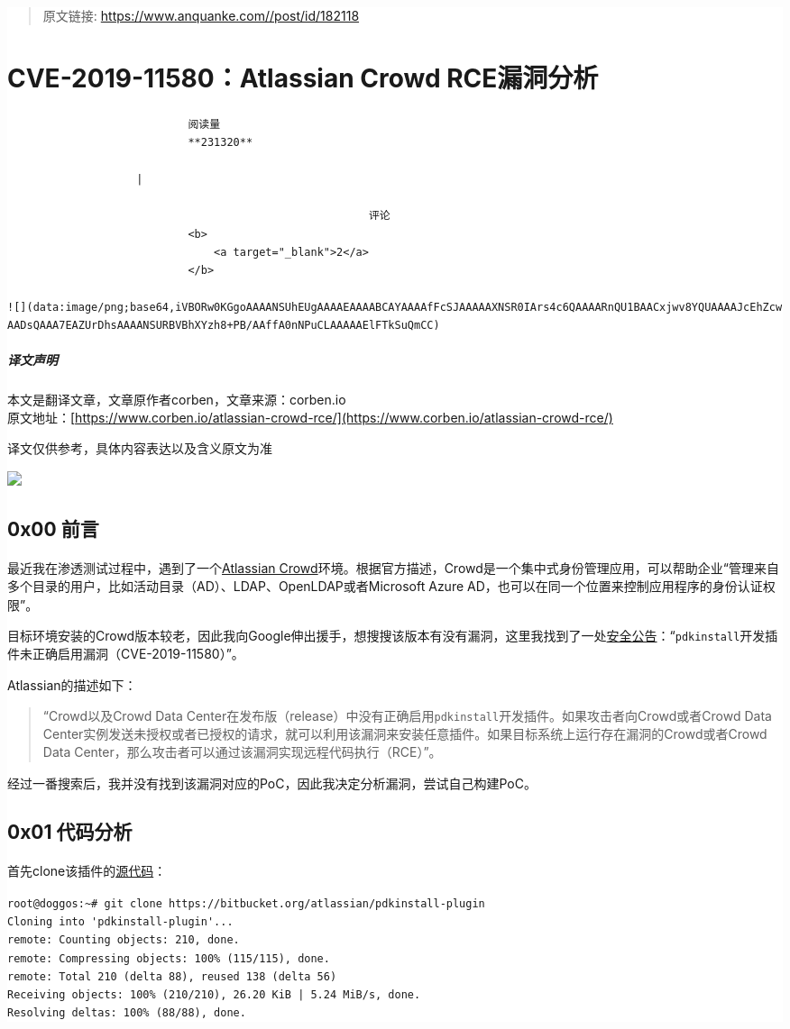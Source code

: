 > 原文链接: https://www.anquanke.com//post/id/182118 


# CVE-2019-11580：Atlassian Crowd RCE漏洞分析


                                阅读量   
                                **231320**
                            
                        |
                        
                                                            评论
                                <b>
                                    <a target="_blank">2</a>
                                </b>
                                                                                                                                    ![](data:image/png;base64,iVBORw0KGgoAAAANSUhEUgAAAAEAAAABCAYAAAAfFcSJAAAAAXNSR0IArs4c6QAAAARnQU1BAACxjwv8YQUAAAAJcEhZcwAADsQAAA7EAZUrDhsAAAANSURBVBhXYzh8+PB/AAffA0nNPuCLAAAAAElFTkSuQmCC)
                                                                                            



##### 译文声明

本文是翻译文章，文章原作者corben，文章来源：corben.io
                                <br>原文地址：[https://www.corben.io/atlassian-crowd-rce/](https://www.corben.io/atlassian-crowd-rce/)

译文仅供参考，具体内容表达以及含义原文为准

[![](https://p1.ssl.qhimg.com/t012d8453a9f61f9b01.jpg)](https://p1.ssl.qhimg.com/t012d8453a9f61f9b01.jpg)



## 0x00 前言

最近我在渗透测试过程中，遇到了一个[Atlassian Crowd](https://www.atlassian.com/software/crowd)环境。根据官方描述，Crowd是一个集中式身份管理应用，可以帮助企业“管理来自多个目录的用户，比如活动目录（AD）、LDAP、OpenLDAP或者Microsoft Azure AD，也可以在同一个位置来控制应用程序的身份认证权限”。

目标环境安装的Crowd版本较老，因此我向Google伸出援手，想搜搜该版本有没有漏洞，这里我找到了一处[安全公告](https://confluence.atlassian.com/crowd/crowd-security-advisory-2019-05-22-970260700.html)：“`pdkinstall`开发插件未正确启用漏洞（CVE-2019-11580）”。

Atlassian的描述如下：

> “Crowd以及Crowd Data Center在发布版（release）中没有正确启用`pdkinstall`开发插件。如果攻击者向Crowd或者Crowd Data Center实例发送未授权或者已授权的请求，就可以利用该漏洞来安装任意插件。如果目标系统上运行存在漏洞的Crowd或者Crowd Data Center，那么攻击者可以通过该漏洞实现远程代码执行（RCE）”。

经过一番搜索后，我并没有找到该漏洞对应的PoC，因此我决定分析漏洞，尝试自己构建PoC。



## 0x01 代码分析

首先clone该插件的[源代码](https://bitbucket.org/atlassian/pdkinstall-plugin)：

```
root@doggos:~# git clone https://bitbucket.org/atlassian/pdkinstall-plugin
Cloning into 'pdkinstall-plugin'...
remote: Counting objects: 210, done.
remote: Compressing objects: 100% (115/115), done.
remote: Total 210 (delta 88), reused 138 (delta 56)
Receiving objects: 100% (210/210), 26.20 KiB | 5.24 MiB/s, done.
Resolving deltas: 100% (88/88), done.
```
